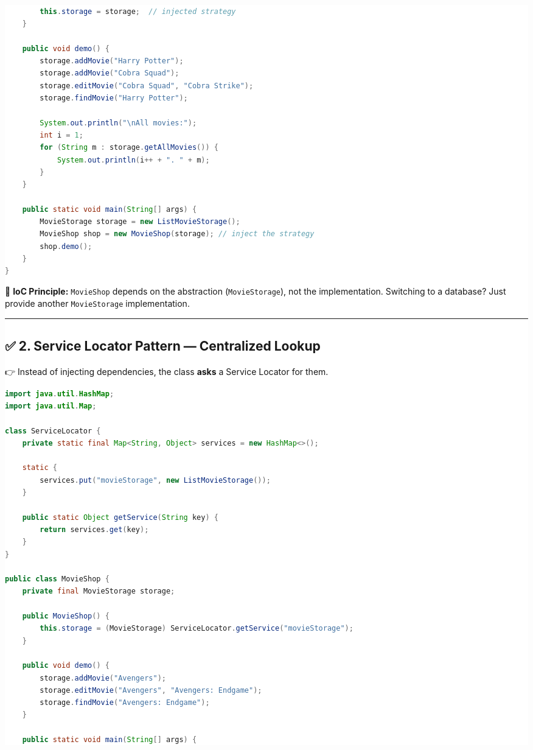 ```java
        this.storage = storage;  // injected strategy
    }

    public void demo() {
        storage.addMovie("Harry Potter");
        storage.addMovie("Cobra Squad");
        storage.editMovie("Cobra Squad", "Cobra Strike");
        storage.findMovie("Harry Potter");

        System.out.println("\nAll movies:");
        int i = 1;
        for (String m : storage.getAllMovies()) {
            System.out.println(i++ + ". " + m);
        }
    }

    public static void main(String[] args) {
        MovieStorage storage = new ListMovieStorage();
        MovieShop shop = new MovieShop(storage); // inject the strategy
        shop.demo();
    }
}
```

🧠 **IoC Principle:** `MovieShop` depends on the abstraction (`MovieStorage`), not the implementation.
Switching to a database? Just provide another `MovieStorage` implementation.

---

## ✅ 2. Service Locator Pattern — Centralized Lookup

👉 Instead of injecting dependencies, the class **asks** a Service Locator for them.

```java
import java.util.HashMap;
import java.util.Map;

class ServiceLocator {
    private static final Map<String, Object> services = new HashMap<>();

    static {
        services.put("movieStorage", new ListMovieStorage());
    }

    public static Object getService(String key) {
        return services.get(key);
    }
}

public class MovieShop {
    private final MovieStorage storage;

    public MovieShop() {
        this.storage = (MovieStorage) ServiceLocator.getService("movieStorage");
    }

    public void demo() {
        storage.addMovie("Avengers");
        storage.editMovie("Avengers", "Avengers: Endgame");
        storage.findMovie("Avengers: Endgame");
    }

    public static void main(String[] args) {
```
